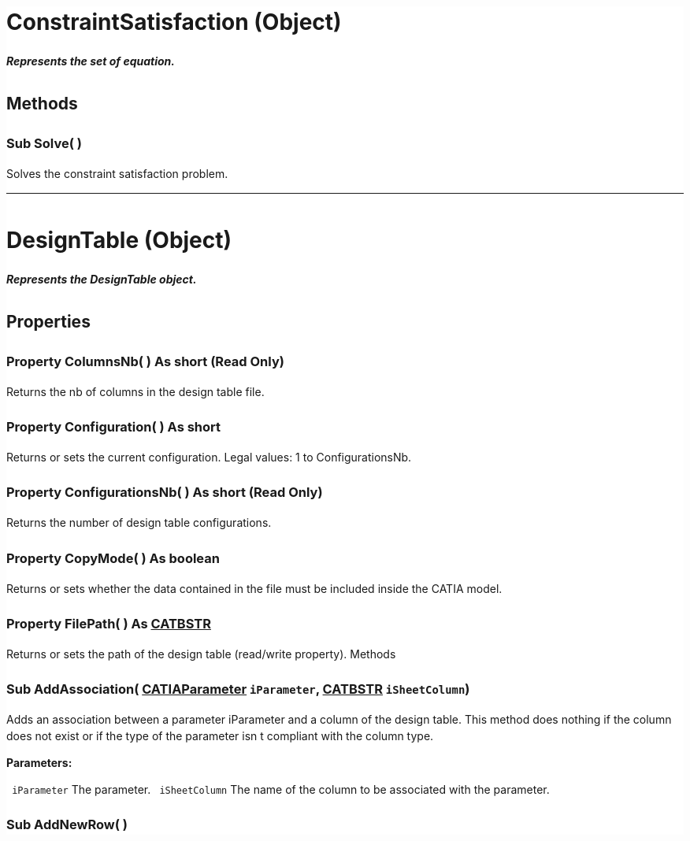 
# ConstraintSatisfaction (Object)

**_Represents the set of equation._**

## Methods

### Sub **Solve**( )

   Solves the constraint satisfaction problem.

---

# DesignTable (Object)

**_Represents the DesignTable object._**

## Properties

### Property **ColumnsNb**( ) As short (Read Only)

   Returns the nb of columns in the design table file.  
### Property **Configuration**( ) As short

   Returns or sets the current configuration. Legal values: 1 to ConfigurationsNb.  
### Property **ConfigurationsNb**( ) As short (Read Only)

   Returns the number of design table configurations.  
### Property **CopyMode**( ) As boolean

   Returns or sets whether the data contained in the file must be included inside the CATIA model.  
### Property **FilePath**( ) As [CATBSTR](../System/typedef_CATBSTR_8129.md)

   Returns or sets the path of the design table (read/write property).  Methods

### Sub **AddAssociation**( [CATIAParameter](../KnowledgeInterfaces/interface_Parameter_17963.md)  `iParameter`,  [CATBSTR](../System/typedef_CATBSTR_8129.md)  `iSheetColumn`)

   Adds an association between a parameter iParameter and a column of the design table. This method does nothing if the column does not exist or if the type of the parameter isn t compliant with the column type.

**Parameters:**

` iParameter`      The parameter.
` iSheetColumn`      The name of the column to be associated with the parameter.

### Sub **AddNewRow**( )
